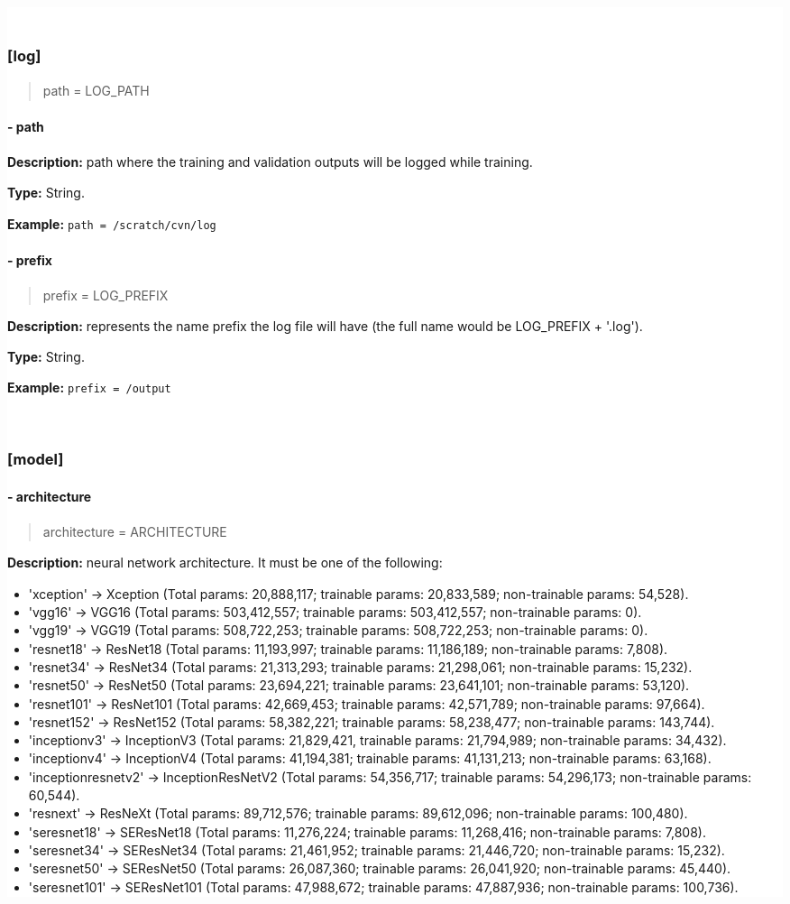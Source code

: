<br />

<a name="1-4-log"></a>
### [log]

> path = LOG_PATH

#### - path

**Description:** path where the training and validation outputs will be logged while training.

**Type:** String.

**Example:** `path = /scratch/cvn/log`

#### - prefix

> prefix = LOG_PREFIX

**Description:** represents the name prefix the log file will have (the full name would be LOG_PREFIX + '.log').

**Type:** String.

**Example:** `prefix = /output`

<br />

<a name="1-5-model"></a>
### [model]

#### - architecture

> architecture = ARCHITECTURE

**Description:** neural network architecture. It must be one of the following:

- 'xception'          -> Xception          (Total params:  20,888,117; trainable params:  20,833,589; non-trainable params:  54,528).
- 'vgg16'             -> VGG16             (Total params: 503,412,557; trainable params: 503,412,557; non-trainable params:       0).
- 'vgg19'             -> VGG19             (Total params: 508,722,253; trainable params: 508,722,253; non-trainable params:       0).
- 'resnet18'          -> ResNet18          (Total params:  11,193,997; trainable params:  11,186,189; non-trainable params:   7,808).
- 'resnet34'          -> ResNet34          (Total params:  21,313,293; trainable params:  21,298,061; non-trainable params:  15,232).
- 'resnet50'          -> ResNet50          (Total params:  23,694,221; trainable params:  23,641,101; non-trainable params:  53,120).
- 'resnet101'         -> ResNet101         (Total params:  42,669,453; trainable params:  42,571,789; non-trainable params:  97,664).
- 'resnet152'         -> ResNet152         (Total params:  58,382,221; trainable params:  58,238,477; non-trainable params: 143,744).
- 'inceptionv3'       -> InceptionV3       (Total params:  21,829,421, trainable params:  21,794,989; non-trainable params:  34,432).
- 'inceptionv4'       -> InceptionV4       (Total params:  41,194,381; trainable params:  41,131,213; non-trainable params:  63,168).
- 'inceptionresnetv2' -> InceptionResNetV2 (Total params:  54,356,717; trainable params:  54,296,173; non-trainable params:  60,544).
- 'resnext'           -> ResNeXt           (Total params:  89,712,576; trainable params:  89,612,096; non-trainable params: 100,480).
- 'seresnet18'        -> SEResNet18        (Total params:  11,276,224; trainable params:  11,268,416; non-trainable params:   7,808).
- 'seresnet34'        -> SEResNet34        (Total params:  21,461,952; trainable params:  21,446,720; non-trainable params:  15,232).
- 'seresnet50'        -> SEResNet50        (Total params:  26,087,360; trainable params:  26,041,920; non-trainable params:  45,440).
- 'seresnet101'       -> SEResNet101       (Total params:  47,988,672; trainable params:  47,887,936; non-trainable params: 100,736).